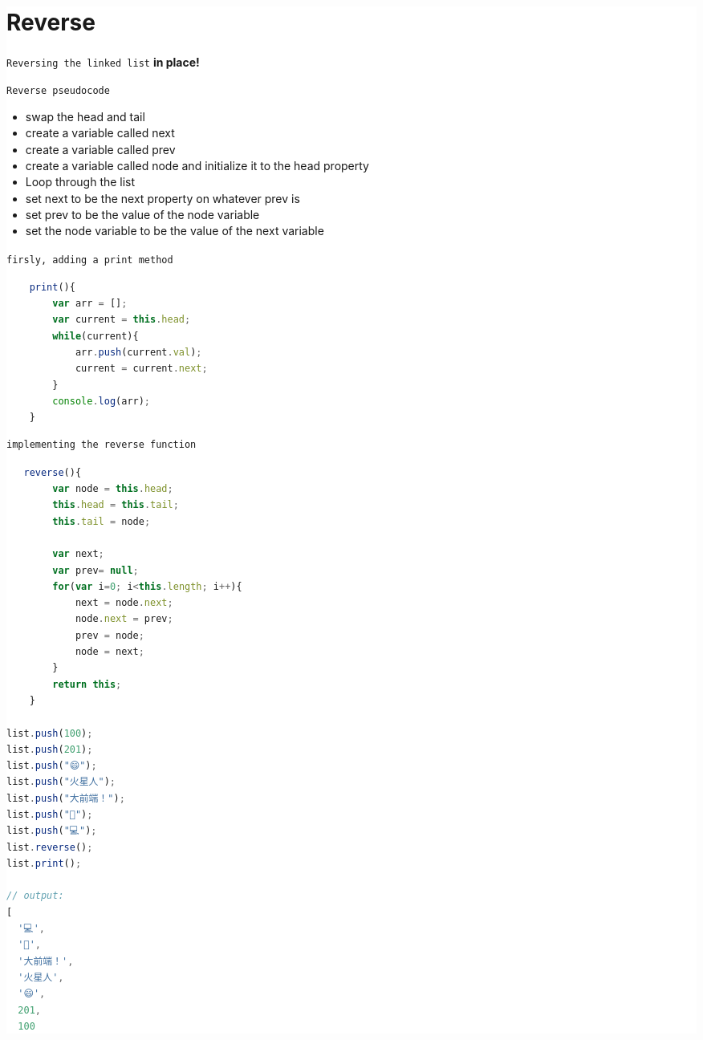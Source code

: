 

# Reverse
`Reversing the linked list` **in place!**

`Reverse pseudocode`
- swap the head and tail
- create a variable called next
- create a variable called prev
- create a variable called node and initialize it to the head property
- Loop through the list
- set next to be the next property on whatever prev is
- set prev to be the value of the node variable
- set the node variable to be the value of the next variable

`firsly, adding a print method`
```js
    print(){
        var arr = [];
        var current = this.head;
        while(current){
            arr.push(current.val);
            current = current.next;
        }
        console.log(arr);
    }
```

`implementing the reverse function`
```js
   reverse(){
        var node = this.head;
        this.head = this.tail;
        this.tail = node;

        var next;
        var prev= null;
        for(var i=0; i<this.length; i++){
            next = node.next;
            node.next = prev;
            prev = node;
            node = next;
        }
        return this;
    }

list.push(100);
list.push(201);
list.push("😄");
list.push("火星人");
list.push("大前端！");
list.push("🍉");
list.push("💻");
list.reverse();
list.print();

// output:
[
  '💻',   
  '🍉',
  '大前端！', 
  '火星人',
  '😄',   
  201,
  100
```